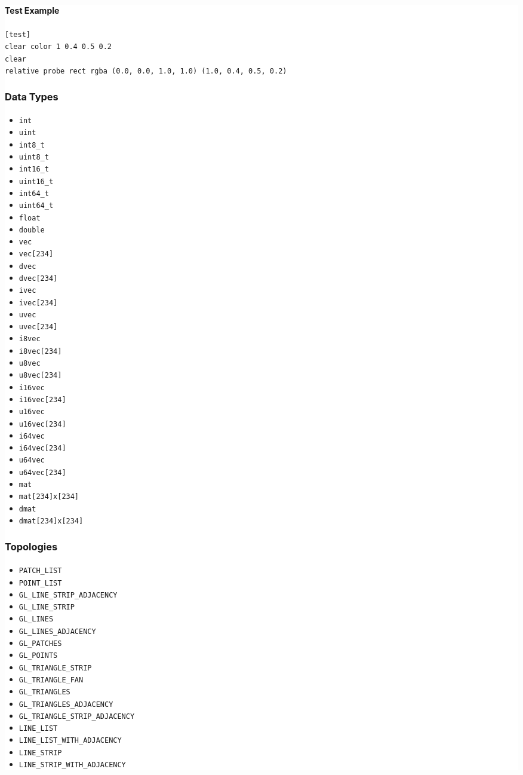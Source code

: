 #### Test Example

```
[test]
clear color 1 0.4 0.5 0.2
clear
relative probe rect rgba (0.0, 0.0, 1.0, 1.0) (1.0, 0.4, 0.5, 0.2)
```

### Data Types
 * `int`
 * `uint`
 * `int8_t`
 * `uint8_t`
 * `int16_t`
 * `uint16_t`
 * `int64_t`
 * `uint64_t`
 * `float`
 * `double`
 * `vec`
 * `vec[234]`
 * `dvec`
 * `dvec[234]`
 * `ivec`
 * `ivec[234]`
 * `uvec`
 * `uvec[234]`
 * `i8vec`
 * `i8vec[234]`
 * `u8vec`
 * `u8vec[234]`
 * `i16vec`
 * `i16vec[234]`
 * `u16vec`
 * `u16vec[234]`
 * `i64vec`
 * `i64vec[234]`
 * `u64vec`
 * `u64vec[234]`
 * `mat`
 * `mat[234]x[234]`
 * `dmat`
 * `dmat[234]x[234]`

### Topologies
 * `PATCH_LIST`
 * `POINT_LIST`
 * `GL_LINE_STRIP_ADJACENCY`
 * `GL_LINE_STRIP`
 * `GL_LINES`
 * `GL_LINES_ADJACENCY`
 * `GL_PATCHES`
 * `GL_POINTS`
 * `GL_TRIANGLE_STRIP`
 * `GL_TRIANGLE_FAN`
 * `GL_TRIANGLES`
 * `GL_TRIANGLES_ADJACENCY`
 * `GL_TRIANGLE_STRIP_ADJACENCY`
 * `LINE_LIST`
 * `LINE_LIST_WITH_ADJACENCY`
 * `LINE_STRIP`
 * `LINE_STRIP_WITH_ADJACENCY`